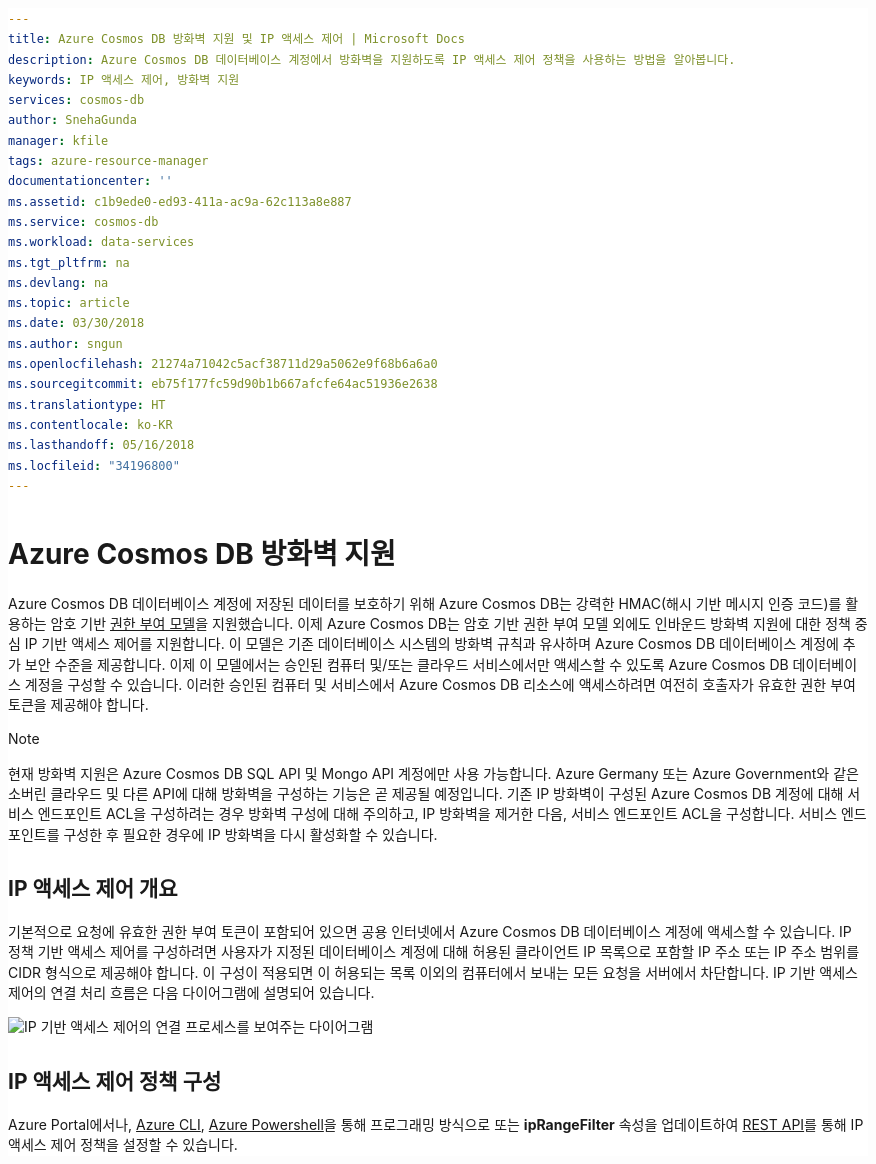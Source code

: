 ```yaml
---
title: Azure Cosmos DB 방화벽 지원 및 IP 액세스 제어 | Microsoft Docs
description: Azure Cosmos DB 데이터베이스 계정에서 방화벽을 지원하도록 IP 액세스 제어 정책을 사용하는 방법을 알아봅니다.
keywords: IP 액세스 제어, 방화벽 지원
services: cosmos-db
author: SnehaGunda
manager: kfile
tags: azure-resource-manager
documentationcenter: ''
ms.assetid: c1b9ede0-ed93-411a-ac9a-62c113a8e887
ms.service: cosmos-db
ms.workload: data-services
ms.tgt_pltfrm: na
ms.devlang: na
ms.topic: article
ms.date: 03/30/2018
ms.author: sngun
ms.openlocfilehash: 21274a71042c5acf38711d29a5062e9f68b6a6a0
ms.sourcegitcommit: eb75f177fc59d90b1b667afcfe64ac51936e2638
ms.translationtype: HT
ms.contentlocale: ko-KR
ms.lasthandoff: 05/16/2018
ms.locfileid: "34196800"
---
```

# <a name="azure-cosmos-db-firewall-support"></a>Azure Cosmos DB 방화벽 지원
Azure Cosmos DB 데이터베이스 계정에 저장된 데이터를 보호하기 위해 Azure Cosmos DB는 강력한 HMAC(해시 기반 메시지 인증 코드)를 활용하는 암호 기반 [권한 부여 모델](https://msdn.microsoft.com/library/azure/dn783368.aspx)을 지원했습니다. 이제 Azure Cosmos DB는 암호 기반 권한 부여 모델 외에도 인바운드 방화벽 지원에 대한 정책 중심 IP 기반 액세스 제어를 지원합니다. 이 모델은 기존 데이터베이스 시스템의 방화벽 규칙과 유사하며 Azure Cosmos DB 데이터베이스 계정에 추가 보안 수준을 제공합니다. 이제 이 모델에서는 승인된 컴퓨터 및/또는 클라우드 서비스에서만 액세스할 수 있도록 Azure Cosmos DB 데이터베이스 계정을 구성할 수 있습니다. 이러한 승인된 컴퓨터 및 서비스에서 Azure Cosmos DB 리소스에 액세스하려면 여전히 호출자가 유효한 권한 부여 토큰을 제공해야 합니다.

> [!NOTE]
> 현재 방화벽 지원은 Azure Cosmos DB SQL API 및 Mongo API 계정에만 사용 가능합니다. Azure Germany 또는 Azure Government와 같은 소버린 클라우드 및 다른 API에 대해 방화벽을 구성하는 기능은 곧 제공될 예정입니다. 기존 IP 방화벽이 구성된 Azure Cosmos DB 계정에 대해 서비스 엔드포인트 ACL을 구성하려는 경우 방화벽 구성에 대해 주의하고, IP 방화벽을 제거한 다음, 서비스 엔드포인트 ACL을 구성합니다. 서비스 엔드포인트를 구성한 후 필요한 경우에 IP 방화벽을 다시 활성화할 수 있습니다.

## <a name="ip-access-control-overview"></a>IP 액세스 제어 개요
기본적으로 요청에 유효한 권한 부여 토큰이 포함되어 있으면 공용 인터넷에서 Azure Cosmos DB 데이터베이스 계정에 액세스할 수 있습니다. IP 정책 기반 액세스 제어를 구성하려면 사용자가 지정된 데이터베이스 계정에 대해 허용된 클라이언트 IP 목록으로 포함할 IP 주소 또는 IP 주소 범위를 CIDR 형식으로 제공해야 합니다. 이 구성이 적용되면 이 허용되는 목록 이외의 컴퓨터에서 보내는 모든 요청을 서버에서 차단합니다.  IP 기반 액세스 제어의 연결 처리 흐름은 다음 다이어그램에 설명되어 있습니다.

![IP 기반 액세스 제어의 연결 프로세스를 보여주는 다이어그램](./media/firewall-support/firewall-support-flow.png)

## <a id="configure-ip-policy"></a> IP 액세스 제어 정책 구성
Azure Portal에서나, [Azure CLI](cli-samples.md), [Azure Powershell](powershell-samples.md)을 통해 프로그래밍 방식으로 또는 **ipRangeFilter** 속성을 업데이트하여 [REST API](/rest/api/cosmos-db/)를 통해 IP 액세스 제어 정책을 설정할 수 있습니다. 
